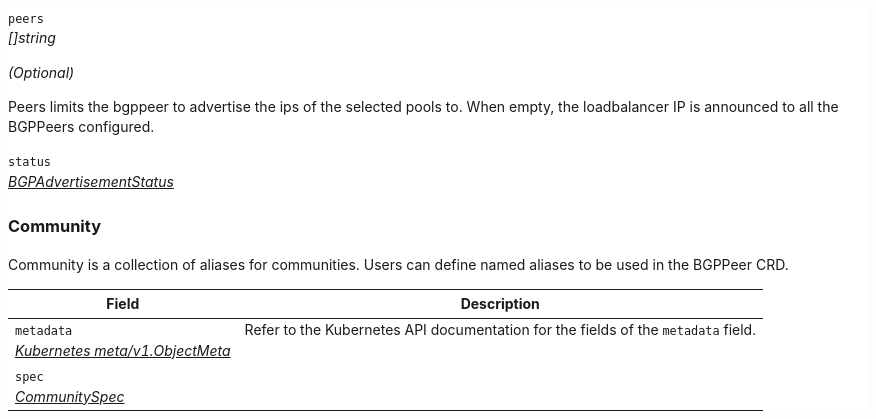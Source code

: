 <code>peers</code><br/>
<em>
[]string
</em>
</td>
<td>
<em>(Optional)</em>
<p>Peers limits the bgppeer to advertise the ips of the selected pools to.
When empty, the loadbalancer IP is announced to all the BGPPeers configured.</p>
</td>
</tr>
</table>
</td>
</tr>
<tr>
<td>
<code>status</code><br/>
<em>
<a href="#metallb.io/v1beta1.BGPAdvertisementStatus">
BGPAdvertisementStatus
</a>
</em>
</td>
<td>
</td>
</tr>
</tbody>
</table>
<h3 id="metallb.io/v1beta1.Community">Community
</h3>
<div>
<p>Community is a collection of aliases for communities.
Users can define named aliases to be used in the BGPPeer CRD.</p>
</div>
<table>
<thead>
<tr>
<th>Field</th>
<th>Description</th>
</tr>
</thead>
<tbody>
<tr>
<td>
<code>metadata</code><br/>
<em>
<a href="https://v1-18.docs.kubernetes.io/docs/reference/generated/kubernetes-api/v1.18/#objectmeta-v1-meta">
Kubernetes meta/v1.ObjectMeta
</a>
</em>
</td>
<td>
Refer to the Kubernetes API documentation for the fields of the
<code>metadata</code> field.
</td>
</tr>
<tr>
<td>
<code>spec</code><br/>
<em>
<a href="#metallb.io/v1beta1.CommunitySpec">
CommunitySpec
</a>
